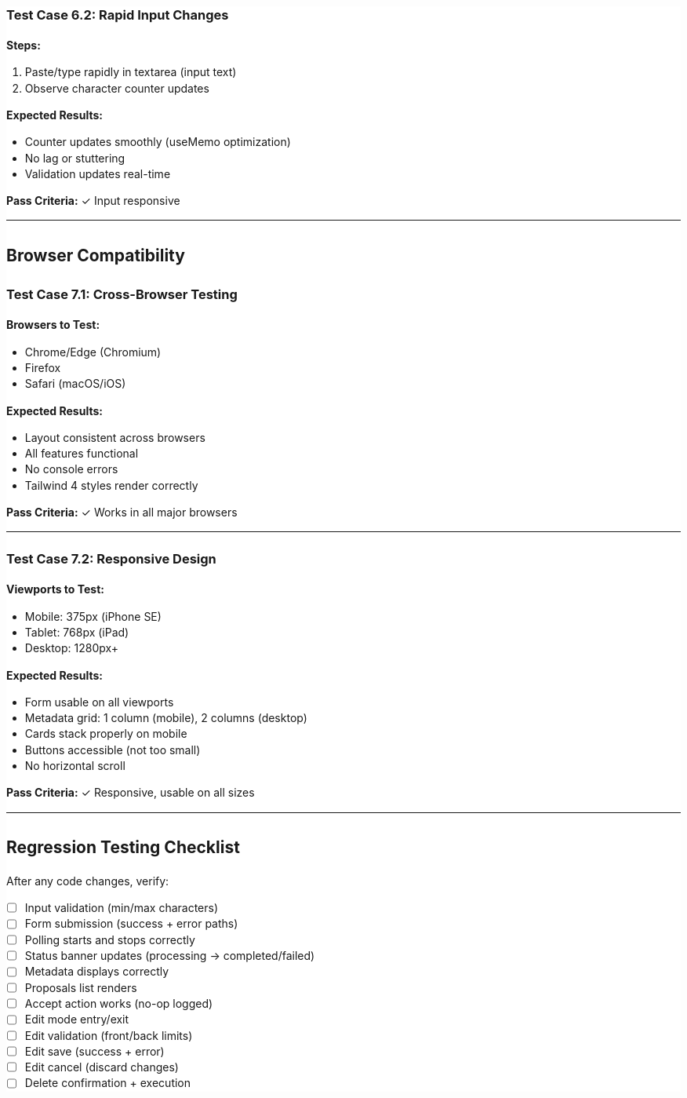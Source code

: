 
### Test Case 6.2: Rapid Input Changes
**Steps:**
1. Paste/type rapidly in textarea (input text)
2. Observe character counter updates

**Expected Results:**
- Counter updates smoothly (useMemo optimization)
- No lag or stuttering
- Validation updates real-time

**Pass Criteria:** ✓ Input responsive

---

## Browser Compatibility

### Test Case 7.1: Cross-Browser Testing
**Browsers to Test:**
- Chrome/Edge (Chromium)
- Firefox
- Safari (macOS/iOS)

**Expected Results:**
- Layout consistent across browsers
- All features functional
- No console errors
- Tailwind 4 styles render correctly

**Pass Criteria:** ✓ Works in all major browsers

---

### Test Case 7.2: Responsive Design
**Viewports to Test:**
- Mobile: 375px (iPhone SE)
- Tablet: 768px (iPad)
- Desktop: 1280px+

**Expected Results:**
- Form usable on all viewports
- Metadata grid: 1 column (mobile), 2 columns (desktop)
- Cards stack properly on mobile
- Buttons accessible (not too small)
- No horizontal scroll

**Pass Criteria:** ✓ Responsive, usable on all sizes

---

## Regression Testing Checklist

After any code changes, verify:
- [ ] Input validation (min/max characters)
- [ ] Form submission (success + error paths)
- [ ] Polling starts and stops correctly
- [ ] Status banner updates (processing → completed/failed)
- [ ] Metadata displays correctly
- [ ] Proposals list renders
- [ ] Accept action works (no-op logged)
- [ ] Edit mode entry/exit
- [ ] Edit validation (front/back limits)
- [ ] Edit save (success + error)
- [ ] Edit cancel (discard changes)
- [ ] Delete confirmation + execution